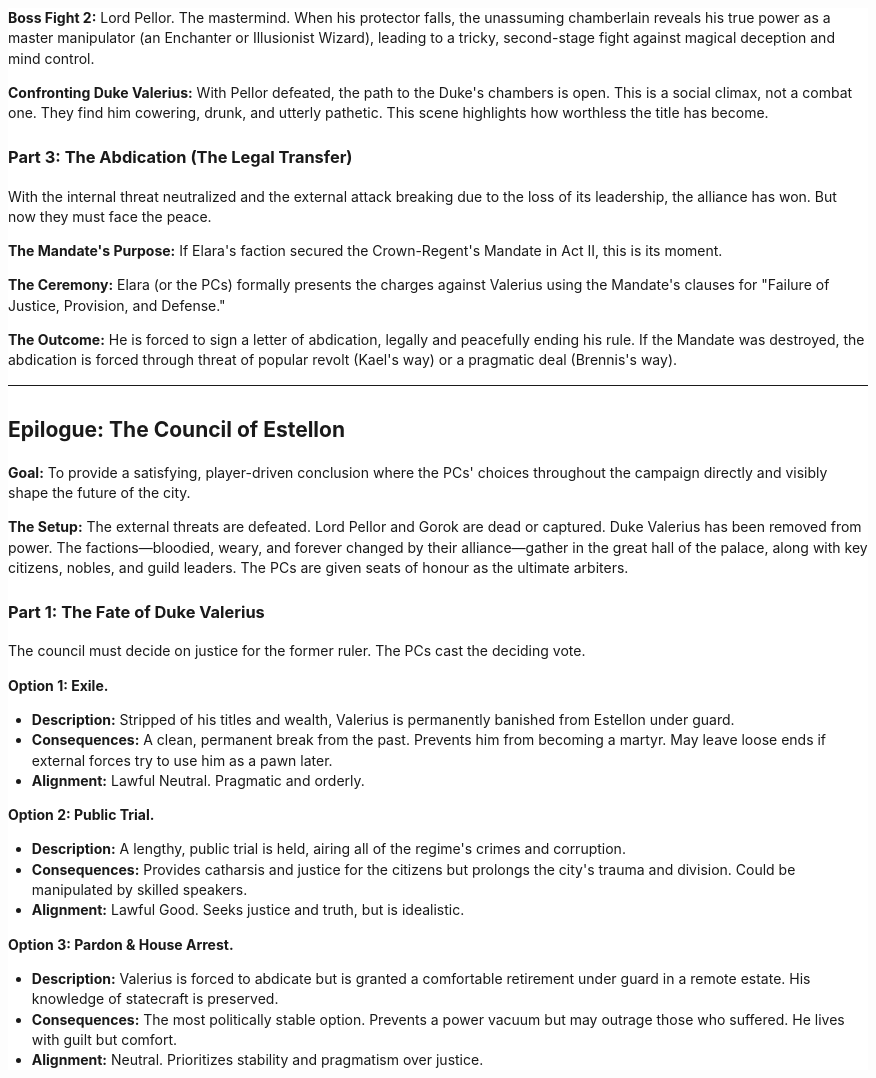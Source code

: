 **Boss Fight 2:** Lord Pellor. The mastermind. When his protector falls, the unassuming chamberlain reveals his true power as a master manipulator (an Enchanter or Illusionist Wizard), leading to a tricky, second-stage fight against magical deception and mind control.

**Confronting Duke Valerius:** With Pellor defeated, the path to the Duke's chambers is open. This is a social climax, not a combat one. They find him cowering, drunk, and utterly pathetic. This scene highlights how worthless the title has become.

### Part 3: The Abdication (The Legal Transfer)

With the internal threat neutralized and the external attack breaking due to the loss of its leadership, the alliance has won. But now they must face the peace.

**The Mandate's Purpose:** If Elara's faction secured the Crown-Regent's Mandate in Act II, this is its moment.

**The Ceremony:** Elara (or the PCs) formally presents the charges against Valerius using the Mandate's clauses for "Failure of Justice, Provision, and Defense."

**The Outcome:** He is forced to sign a letter of abdication, legally and peacefully ending his rule. If the Mandate was destroyed, the abdication is forced through threat of popular revolt (Kael's way) or a pragmatic deal (Brennis's way).

---

## Epilogue: The Council of Estellon

**Goal:** To provide a satisfying, player-driven conclusion where the PCs' choices throughout the campaign directly and visibly shape the future of the city.

**The Setup:** The external threats are defeated. Lord Pellor and Gorok are dead or captured. Duke Valerius has been removed from power. The factions—bloodied, weary, and forever changed by their alliance—gather in the great hall of the palace, along with key citizens, nobles, and guild leaders. The PCs are given seats of honour as the ultimate arbiters.

### Part 1: The Fate of Duke Valerius

The council must decide on justice for the former ruler. The PCs cast the deciding vote.

**Option 1: Exile.**
- **Description:** Stripped of his titles and wealth, Valerius is permanently banished from Estellon under guard.
- **Consequences:** A clean, permanent break from the past. Prevents him from becoming a martyr. May leave loose ends if external forces try to use him as a pawn later.
- **Alignment:** Lawful Neutral. Pragmatic and orderly.

**Option 2: Public Trial.**
- **Description:** A lengthy, public trial is held, airing all of the regime's crimes and corruption.
- **Consequences:** Provides catharsis and justice for the citizens but prolongs the city's trauma and division. Could be manipulated by skilled speakers.
- **Alignment:** Lawful Good. Seeks justice and truth, but is idealistic.

**Option 3: Pardon & House Arrest.**
- **Description:** Valerius is forced to abdicate but is granted a comfortable retirement under guard in a remote estate. His knowledge of statecraft is preserved.
- **Consequences:** The most politically stable option. Prevents a power vacuum but may outrage those who suffered. He lives with guilt but comfort.
- **Alignment:** Neutral. Prioritizes stability and pragmatism over justice.
